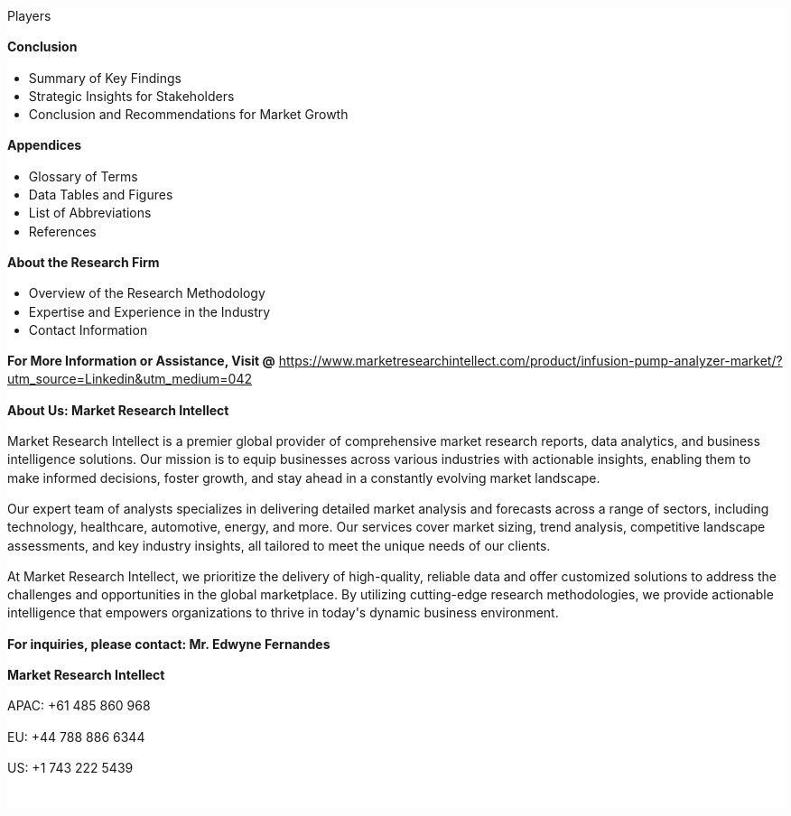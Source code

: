 Players</li></ul><p><strong>Conclusion</strong></p><ul><li>Summary of Key Findings</li><li>Strategic Insights for Stakeholders</li><li>Conclusion and Recommendations for Market Growth</li></ul><p><strong>Appendices</strong></p><ul><li>Glossary of Terms</li><li>Data Tables and Figures</li><li>List of Abbreviations</li><li>References</li></ul><p><strong>About the Research Firm</strong></p><ul><li>Overview of the Research Methodology</li><li>Expertise and Experience in the Industry</li><li>Contact Information</li></ul></div><div class="article-main__content" data-test-id="publishing-text-block"><p><span class="font-[700]"><strong>For More Information or Assistance, Visit @</strong>&nbsp;<a href="https://www.marketresearchintellect.com/product/infusion-pump-analyzer-market/?utm_source=Linkedin&utm_medium=042">https://www.marketresearchintellect.com/product/infusion-pump-analyzer-market/?utm_source=Linkedin&utm_medium=042</a></span></p><p><strong>About Us: Market Research Intellect</strong></p><p>Market Research Intellect is a premier global provider of comprehensive market research reports, data analytics, and business intelligence solutions. Our mission is to equip businesses across various industries with actionable insights, enabling them to make informed decisions, foster growth, and stay ahead in a constantly evolving market landscape.</p><p>Our expert team of analysts specializes in delivering detailed market analysis and forecasts across a range of sectors, including technology, healthcare, automotive, energy, and more. Our services cover market sizing, trend analysis, competitive landscape assessments, and key industry insights, all tailored to meet the unique needs of our clients.</p><p>At Market Research Intellect, we prioritize the delivery of high-quality, reliable data and offer customized solutions to address the challenges and opportunities in the global marketplace. By utilizing cutting-edge research methodologies, we provide actionable intelligence that empowers organizations to thrive in today's dynamic business environment.</p><p><strong>For inquiries, please contact: Mr. Edwyne Fernandes</strong></p><p><strong>Market Research Intellect</strong></p><p>APAC: +61 485 860 968</p><p>EU: +44 788 886 6344</p><p>US: +1 743 222 5439</p></div><div class="article-main__content" data-test-id="publishing-text-block">&nbsp;</div>

